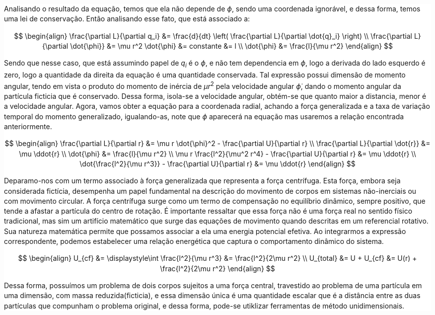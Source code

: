 Analisando o resultado da equação, temos que ela não depende de $\phi$, sendo uma coordenada ignorável, e dessa forma, temos uma lei de conservação. Então analisando esse fato, que está associado a:

$$ 
\begin{align}
\frac{\partial L}{\partial q_i} &= \frac{d}{dt} \left( \frac{\partial L}{\partial \dot{q}_i} \right) \\
\frac{\partial L}{\partial \dot{\phi}} &= \mu r^2 \dot{\phi} &= constante &= l \\
\dot{\phi} &= \frac{l}{\mu r^2}
\end{align}
$$

Sendo que nesse caso, que está assumindo papel de $q_i$ é o $\phi$, e não tem dependencia em $\phi$, logo a derivada do lado esquerdo é zero, logo a quantidade da direita da equação é uma quantidade conservada. Tal expressão possui dimensão de momento angular, tendo em vista o produto do momento de inércia de $\mu r^2$ pela velocidade angular $\dot{\phi}$, dando o momento angular da partícula ficticia que é conservado. Dessa forma, isola-se a velocidade angular, obtém-se que quanto maior a distancia, menor é a velocidade angular. Agora, vamos obter a equação para a coordenada radial, achando a força generalizada e a taxa de variação temporal do momento generalizado, igualando-as, note que $\phi$ aparecerá na equação mas usaremos a relação encontrada anteriormente.

$$ 
\begin{align}
\frac{\partial L}{\partial r} &= \mu r \dot{\phi}^2 - \frac{\partial U}{\partial r} \\
\frac{\partial L}{\partial \dot{r}} &= \mu \ddot{r} \\
\dot{\phi} &= \frac{l}{\mu r^2} \\
\mu r \frac{l^2}{\mu^2 r^4} - \frac{\partial U}{\partial r} &= \mu \ddot{r} \\
\dot{\frac{l^2}{\mu r^3}} - \frac{\partial U}{\partial r} &= \mu \ddot{r}
\end{align}
$$

Deparamo-nos com um termo associado à força generalizada que representa a força centrífuga. Esta força, embora seja considerada fictícia, desempenha um papel fundamental na descrição do movimento de corpos em sistemas não-inerciais ou com movimento circular.
A força centrífuga surge como um termo de compensação no equilíbrio dinâmico, sempre positivo, que tende a afastar a partícula do centro de rotação. É importante ressaltar que essa força não é uma força real no sentido físico tradicional, mas sim um artifício matemático que surge das equações de movimento quando descritas em um referencial rotativo.
Sua natureza matemática permite que possamos associar a ela uma energia potencial efetiva. Ao integrarmos a expressão correspondente, podemos estabelecer uma relação energética que captura o comportamento dinâmico do sistema.

$$ 
\begin{align}
U_{cf} &= \displaystyle\int \frac{l^2}{\mu r^3} &= \frac{l^2}{2\mu r^2} \\
U_{total} &= U + U_{cf} &= U(r) + \frac{l^2}{2\mu r^2}
\end{align}
$$

Dessa forma, possuímos um problema de dois corpos sujeitos a uma força central, travestido ao problema de uma partícula em uma dimensão, com massa reduzida(ficticia), e essa dimensão única é uma quantidade escalar que é a distância entre as duas partículas que compunham o problema original, e dessa forma, pode-se utiklizar ferramentas de método unidimensionais.
